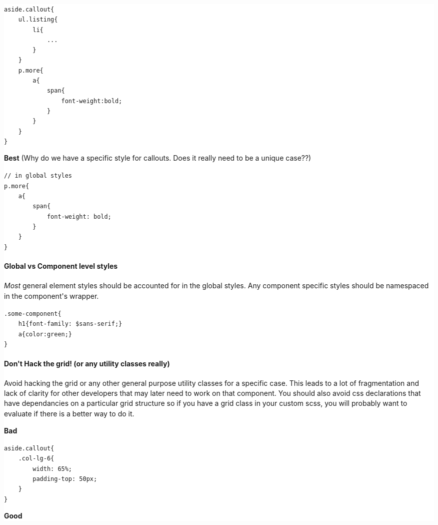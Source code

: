     aside.callout{
        ul.listing{
            li{
                ...
            }
        }
        p.more{
            a{
                span{
                    font-weight:bold;
                }
            } 
        }
    }

**Best**
(Why do we have a specific style for callouts. Does it really need to be a unique case??)

    // in global styles
    p.more{
        a{
            span{
                font-weight: bold; 
            }
        }
    }

#### Global vs Component level styles
*Most* general element styles should be accounted for in the global styles. Any component specific styles should be namespaced in the component's wrapper.

    .some-component{
        h1{font-family: $sans-serif;}
        a{color:green;}
    }
    

#### Don't Hack the grid! (or any utility classes really)
Avoid hacking the grid or any other general purpose utility classes for a specific case. This leads to a lot of fragmentation and lack of clarity for other developers that may later need to work on that component. You should also avoid css declarations that have dependancies on a particular grid structure so if you have a grid class in your custom scss, you will probably want to evaluate if there is a better way to do it.

**Bad**

    aside.callout{
        .col-lg-6{
            width: 65%;
            padding-top: 50px;
        }
    }
    
**Good**
